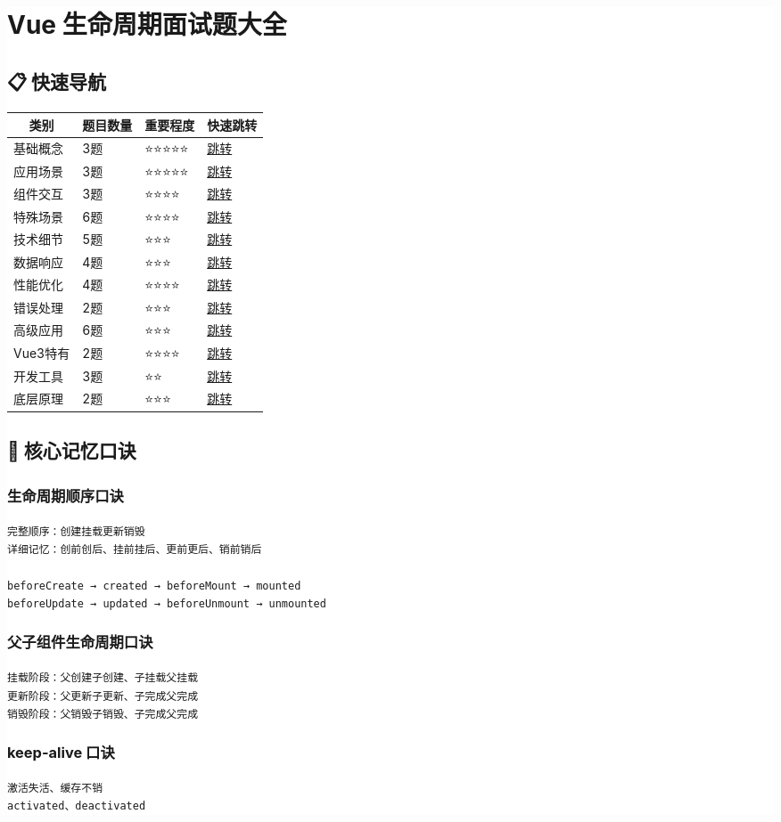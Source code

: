 # Vue 生命周期面试题大全

## 📋 快速导航

| 类别 | 题目数量 | 重要程度 | 快速跳转 |
|------|----------|----------|----------|
| 基础概念 | 3题 | ⭐⭐⭐⭐⭐ | [跳转](#基础概念类) |
| 应用场景 | 3题 | ⭐⭐⭐⭐⭐ | [跳转](#应用场景类) |
| 组件交互 | 3题 | ⭐⭐⭐⭐ | [跳转](#组件交互类) |
| 特殊场景 | 6题 | ⭐⭐⭐⭐ | [跳转](#特殊场景类) |
| 技术细节 | 5题 | ⭐⭐⭐ | [跳转](#技术细节类) |
| 数据响应 | 4题 | ⭐⭐⭐ | [跳转](#数据响应类) |
| 性能优化 | 4题 | ⭐⭐⭐⭐ | [跳转](#性能优化类) |
| 错误处理 | 2题 | ⭐⭐⭐ | [跳转](#错误处理类) |
| 高级应用 | 6题 | ⭐⭐⭐ | [跳转](#高级应用类) |
| Vue3特有 | 2题 | ⭐⭐⭐⭐ | [跳转](#vue3-特有类) |
| 开发工具 | 3题 | ⭐⭐ | [跳转](#开发工具类) |
| 底层原理 | 2题 | ⭐⭐⭐ | [跳转](#底层原理类) |

## 🎯 核心记忆口诀

### 生命周期顺序口诀
```
完整顺序：创建挂载更新销毁
详细记忆：创前创后、挂前挂后、更前更后、销前销后

beforeCreate → created → beforeMount → mounted
beforeUpdate → updated → beforeUnmount → unmounted
```

### 父子组件生命周期口诀
```
挂载阶段：父创建子创建、子挂载父挂载
更新阶段：父更新子更新、子完成父完成
销毁阶段：父销毁子销毁、子完成父完成
```

### keep-alive 口诀
```
激活失活、缓存不销
activated、deactivated
```
